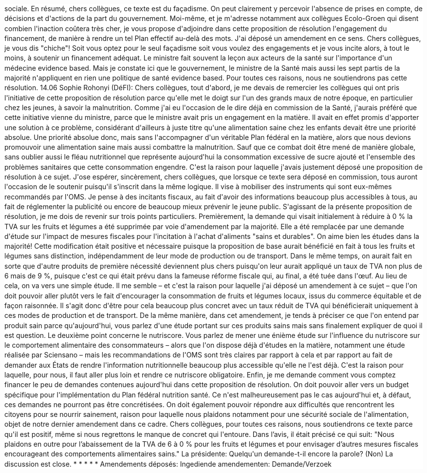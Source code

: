 sociale. En résumé, chers collègues, ce texte est du façadisme. On peut clairement y percevoir l'absence de prises en compte, de décisions et d'actions de la part du gouvernement. Moi-même, et je m'adresse notamment aux collègues Ecolo-Groen qui disent combien l'inaction coûtera très cher, je vous propose d'adjoindre dans cette proposition de résolution l'engagement du financement, de manière à rendre un tel Plan effectif au-delà des mots. J'ai déposé un amendement en ce sens. Chers collègues, je vous dis "chiche"! Soit vous optez pour le seul façadisme soit vous voulez des engagements et je vous incite alors, à tout le moins, à soutenir un financement adéquat. Le ministre fait souvent la leçon aux acteurs de la santé sur l'importance d'un médecine evidence based. Mais je constate ici que le gouvernement, le ministre de la Santé mais aussi les sept partis de la majorité n'appliquent en rien une politique de santé evidence based. Pour toutes ces raisons, nous ne soutiendrons pas cette résolution. 14.06 Sophie Rohonyi (DéFI): Chers collègues, tout d'abord, je me devais de remercier les collègues qui ont pris l'initiative de cette proposition de résolution parce qu'elle met le doigt sur l'un des grands maux de notre époque, en particulier chez les jeunes, à savoir la malnutrition. Comme j'ai eu l'occasion de le dire déjà en commission de la Santé, j'aurais préféré que cette initiative vienne du ministre, parce que le ministre avait pris un engagement en la matière. Il avait en effet promis d'apporter une solution à ce problème, considérant d'ailleurs à juste titre qu'une alimentation saine chez les enfants devait être une priorité absolue. Une priorité absolue donc, mais sans l'accompagner d'un véritable Plan fédéral en la matière, alors que nous devions promouvoir une alimentation saine mais aussi combattre la malnutrition. Sauf que ce combat doit être mené de manière globale, sans oublier aussi le fléau nutritionnel que représente aujourd'hui la consommation excessive de sucre ajouté et l'ensemble des problèmes sanitaires que cette consommation engendre. C'est la raison pour laquelle j'avais justement déposé une proposition de résolution à ce sujet. J'ose espérer, sincèrement, chers collègues, que lorsque ce texte sera déposé en commission, tous auront l'occasion de le soutenir puisqu'il s'inscrit dans la même logique. Il vise à mobiliser des instruments qui sont eux-mêmes recommandés par l'OMS. Je pense à des incitants fiscaux, au fait d'avoir des informations beaucoup plus accessibles à tous, au fait de réglementer la publicité ou encore de beaucoup mieux prévenir le jeune public. S'agissant de la présente proposition de résolution, je me dois de revenir sur trois points particuliers. Premièrement, la demande qui visait initialement à réduire à 0 % la TVA sur les fruits et légumes a été supprimée par voie d'amendement par la majorité. Elle a été remplacée par une demande d'étude sur l'impact de mesures fiscales pour l'incitation à l'achat d'aliments "sains et durables". On aime bien les études dans la majorité! Cette modification était positive et nécessaire puisque la proposition de base aurait bénéficié en fait à tous les fruits et légumes sans distinction, indépendamment de leur mode de production ou de transport. Dans le même temps, on aurait fait en sorte que d'autre produits de première nécessité deviennent plus chers puisqu'on leur aurait appliqué un taux de TVA non plus de 6 mais de 9 %, puisque c'est ce qui était prévu dans la fameuse réforme fiscale qui, au final, a été tuée dans l'œuf. Au lieu de cela, on va vers une simple étude. Il me semble – et c'est la raison pour laquelle j'ai déposé un amendement à ce sujet – que l'on doit pouvoir aller plutôt vers le fait d'encourager la consommation de fruits et légumes locaux, issus du commerce équitable et de façon raisonnée. Il s'agit donc d'être pour cela beaucoup plus concret avec un taux réduit de TVA qui bénéficierait uniquement à ces modes de production et de transport. De la même manière, dans cet amendement, je tends à préciser ce que l'on entend par produit sain parce qu'aujourd'hui, vous parlez d'une étude portant sur ces produits sains mais sans finalement expliquer de quoi il est question. Le deuxième point concerne le nutriscore. Vous parlez de mener une énième étude sur l'influence du nutriscore sur le comportement alimentaire des consommateurs – alors que l'on dispose déjà d'études en la matière, notamment une étude réalisée par Sciensano – mais les recommanda­tions de l'OMS sont très claires par rapport à cela et par rapport au fait de demander aux États de rendre l'information nutritionnelle beaucoup plus accessible qu'elle ne l'est déjà. C'est la raison pour laquelle, pour nous, il faut aller plus loin et rendre ce nutriscore obligatoire. Enfin, je me demande comment vous comptez financer le peu de demandes contenues aujourd'hui dans cette proposition de résolution. On doit pouvoir aller vers un budget spécifique pour l'implémentation du Plan fédéral nutrition santé. Ce n'est malheureusement pas le cas aujourd'hui et, à défaut, ces demandes ne pourront pas être concrétisées. On doit également pouvoir répondre aux difficultés que rencontrent les citoyens pour se nourrir sainement, raison pour laquelle nous plaidons notamment pour une sécurité sociale de l'alimentation, objet de notre dernier amendement dans ce cadre. Chers collègues, pour toutes ces raisons, nous soutiendrons ce texte parce qu'il est positif, même si nous regrettons le manque de concret qui l'entoure. Dans l’avis, il était précisé ce qui suit: "Nous plaidons en outre pour l’abaissement de la TVA de 6 à 0 % pour les fruits et légumes et pour envisager d’autres mesures fiscales encourageant des comportements alimentaires sains." La présidente: Quelqu'un demande-t-il encore la parole? (Non) La discussion est close. * * * * * Amendements déposés: Ingediende amendementen: Demande/Verzoek